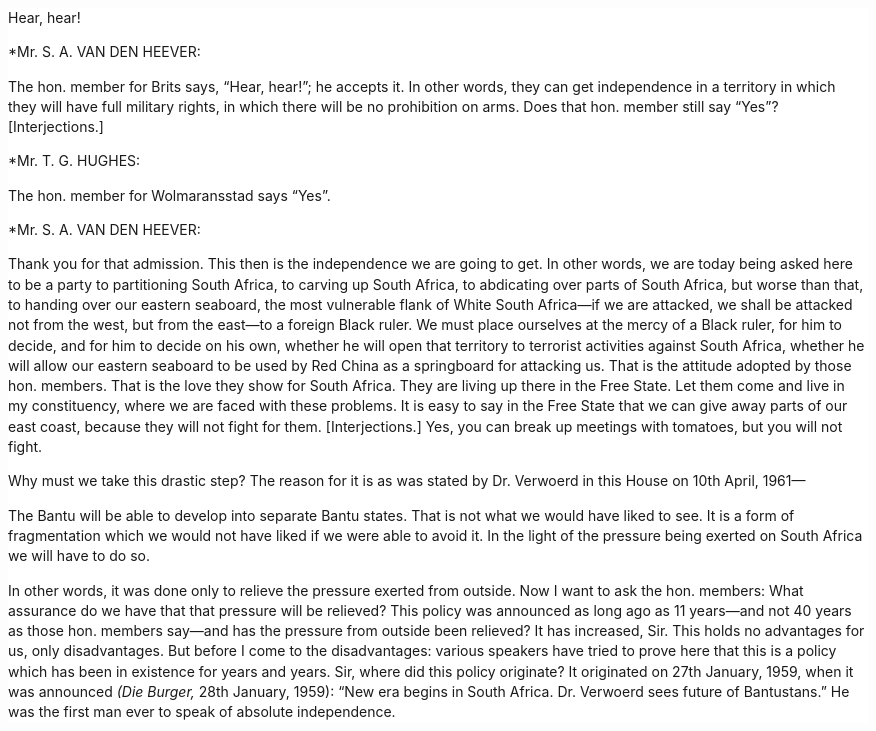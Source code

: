 <p>Hear, hear!</p>

</speech>

<speech by="#van_den_heever">

<from>*Mr. <person refersTo="hansard_za">S. A. VAN DEN HEEVER</person>:</from>

<p>The hon. member for Brits says, &#x201C;Hear, hear!&#x201D;; he accepts it. In other words, they can get independence in a territory in which they will have full military rights, in which there will be no prohibition on arms. Does that hon. member still say &#x201C;Yes&#x201D;&#x003F; [Interjections.]</p>

</speech>

<speech by="#hughes">

<from>*Mr. <person refersTo="hansard_za">T. G. HUGHES</person>:</from>

<p>The hon. member for Wolmaransstad says &#x201C;Yes&#x201D;.</p>

</speech>

<speech by="#van_den_heever">

<from>*Mr. <person refersTo="hansard_za">S. A. VAN DEN HEEVER</person>:</from>

<p>Thank you for that admission. This then is the independence we are going to get. In other words, we are today being asked here to be a party to partitioning South Africa, to carving up South Africa, to abdicating over parts of South Africa, but worse than that, to handing over our eastern seaboard, the most vulnerable flank of White South Africa&#x2014;if we are attacked, we shall be attacked not from the west, but from the east&#x2014;to a foreign Black ruler. We must place ourselves at the mercy of a Black ruler, for him to decide, and for him to decide on his own, whether he will open that territory to terrorist activities against South Africa, whether he will allow our eastern seaboard to be used by Red China as a springboard for attacking us. That is the attitude adopted by those hon. members. That is the love they show for South Africa. They are living up there in the Free State. Let them come and live in my constituency, where we are faced with these problems. It is easy to say in the Free State that we can give away parts of our east coast, because they will not fight for them. [Interjections.] Yes, you can break up meetings with tomatoes, but you will not fight.</p>

<p>Why must we take this drastic step&#x003F; The reason for it is as was stated by Dr. Verwoerd in this House on 10th April, 1961&#x2014;</p>

<p>The Bantu will be able to develop into separate Bantu states. That is not what we would have liked to see. It is a form of fragmentation which we would not have liked if we were able to avoid it. In the light of the pressure being exerted on South Africa we will have to do so.</p>

<p>In other words, it was done only to relieve the pressure exerted from outside. Now I want to ask the hon. members: What assurance do we have that that pressure will be relieved&#x003F; This policy was announced as long ago as 11 years&#x2014;and not 40 years as those hon. members say&#x2014;and has the pressure from outside been relieved&#x003F; It has increased, Sir. This holds no advantages for us, only disadvantages. But before I come to the disadvantages: various speakers have tried to prove here that this is a policy which has been in existence for years and years. Sir, where did this policy originate&#x003F; It originated on 27th January, 1959, when it was announced <i>(Die Burger,</i> 28th January, 1959): &#x201C;New era begins in South Africa. Dr. Verwoerd sees future of Bantustans.&#x201D; He was the first man ever to speak of absolute independence.</p>

</speech>
